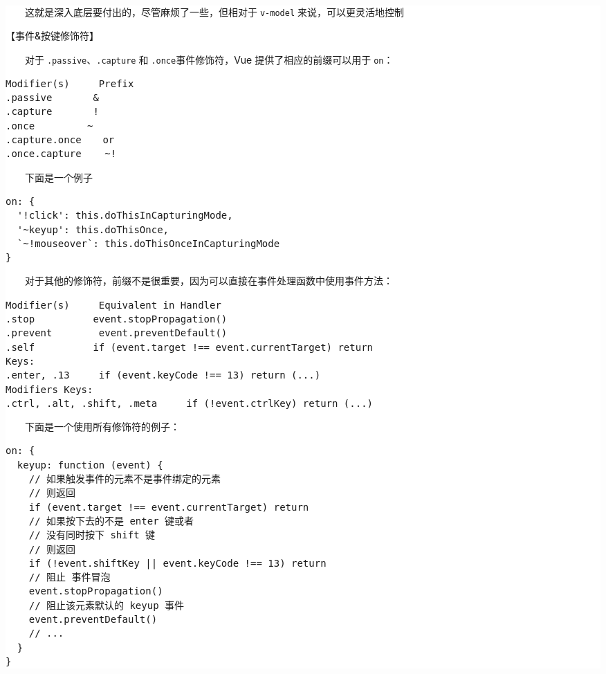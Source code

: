 &emsp;&emsp;这就是深入底层要付出的，尽管麻烦了一些，但相对于 `v-model` 来说，可以更灵活地控制

【事件&amp;按键修饰符】

&emsp;&emsp;对于 `.passive`、`.capture` 和 `.once`事件修饰符，Vue 提供了相应的前缀可以用于 `on`：

<div>
<pre>Modifier(s)     Prefix
.passive     &emsp;&emsp;&amp;
.capture     &emsp;&emsp;!
.once     &emsp;&emsp;&emsp;&emsp;~
.capture.once 　 or
.once.capture    ~!</pre>
</div>

&emsp;&emsp;下面是一个例子

<div>
<pre>on: {
  '!click': this.doThisInCapturingMode,
  '~keyup': this.doThisOnce,
  `~!mouseover`: this.doThisOnceInCapturingMode
}</pre>
</div>

&emsp;&emsp;对于其他的修饰符，前缀不是很重要，因为可以直接在事件处理函数中使用事件方法：

<div>
<pre>Modifier(s)     Equivalent in Handler
.stop     &emsp;&emsp;   event.stopPropagation()
.prevent        event.preventDefault()
.self    &emsp;&emsp;    if (event.target !== event.currentTarget) return
Keys:
.enter, .13     if (event.keyCode !== 13) return (...)
Modifiers Keys:
.ctrl, .alt, .shift, .meta     if (!event.ctrlKey) return (...)</pre>
</div>

&emsp;&emsp;下面是一个使用所有修饰符的例子：

<div>
<pre>on: {
  keyup: function (event) {
    // 如果触发事件的元素不是事件绑定的元素
    // 则返回
    if (event.target !== event.currentTarget) return
    // 如果按下去的不是 enter 键或者
    // 没有同时按下 shift 键
    // 则返回
    if (!event.shiftKey || event.keyCode !== 13) return
    // 阻止 事件冒泡
    event.stopPropagation()
    // 阻止该元素默认的 keyup 事件
    event.preventDefault()
    // ...
  }
}</pre>
</div>
